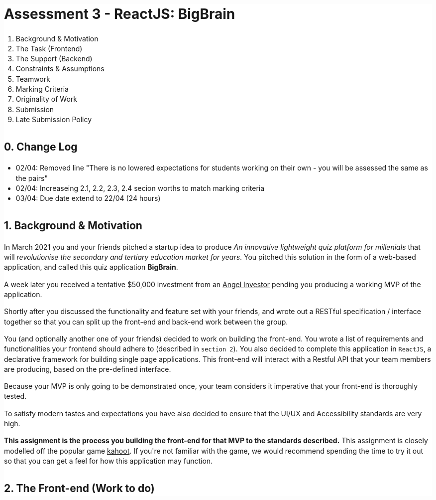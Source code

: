 # Assessment 3 - ReactJS: BigBrain

1. Background & Motivation
2. The Task (Frontend)
3. The Support (Backend)
4. Constraints & Assumptions
5. Teamwork
6. Marking Criteria
7. Originality of Work
8. Submission
9. Late Submission Policy

## 0. Change Log

* 02/04: Removed line "There is no lowered expectations for students working on their own - you will be assessed the same as the pairs"
* 02/04: Increaseing 2.1, 2.2, 2.3, 2.4 secion worths to match marking criteria
* 03/04: Due date extend to 22/04 (24 hours)

## 1. Background & Motivation

In March 2021 you and your friends pitched a startup idea to produce *An innovative lightweight quiz platform for millenials* that will *revolutionise the secondary and tertiary education market for years*. You pitched this solution in the form of a web-based application, and called this quiz application **BigBrain**.

A week later you received a tentative $50,000 investment from an [Angel Investor](https://en.wikipedia.org/wiki/Angel_investor) pending you producing a working MVP of the application.

Shortly after you discussed the functionality and feature set with your friends, and wrote out a RESTful specification / interface together so that you can split up the front-end and back-end work between the group.

You (and optionally another one of your friends) decided to work on building the front-end. You wrote a list of requirements and functionalities your frontend should adhere to (described in `section 2`). You also decided to complete this application in `ReactJS`, a declarative framework for building single page applications. This front-end will interact with a Restful API that your team members are producing, based on the pre-defined interface.

Because your MVP is only going to be demonstrated once, your team considers it imperative that your front-end is thoroughly tested.

To satisfy modern tastes and expectations you have also decided to ensure that the UI/UX and Accessibility standards are very high.

**This assignment is the process you building the front-end for that MVP to the standards described.** This assignment is closely modelled off the popular game [kahoot](https://kahoot.com/). If you're not familiar with the game, we would recommend spending the time to try it out so that you can get a feel for how this application may function.

## 2. The Front-end (Work to do)
